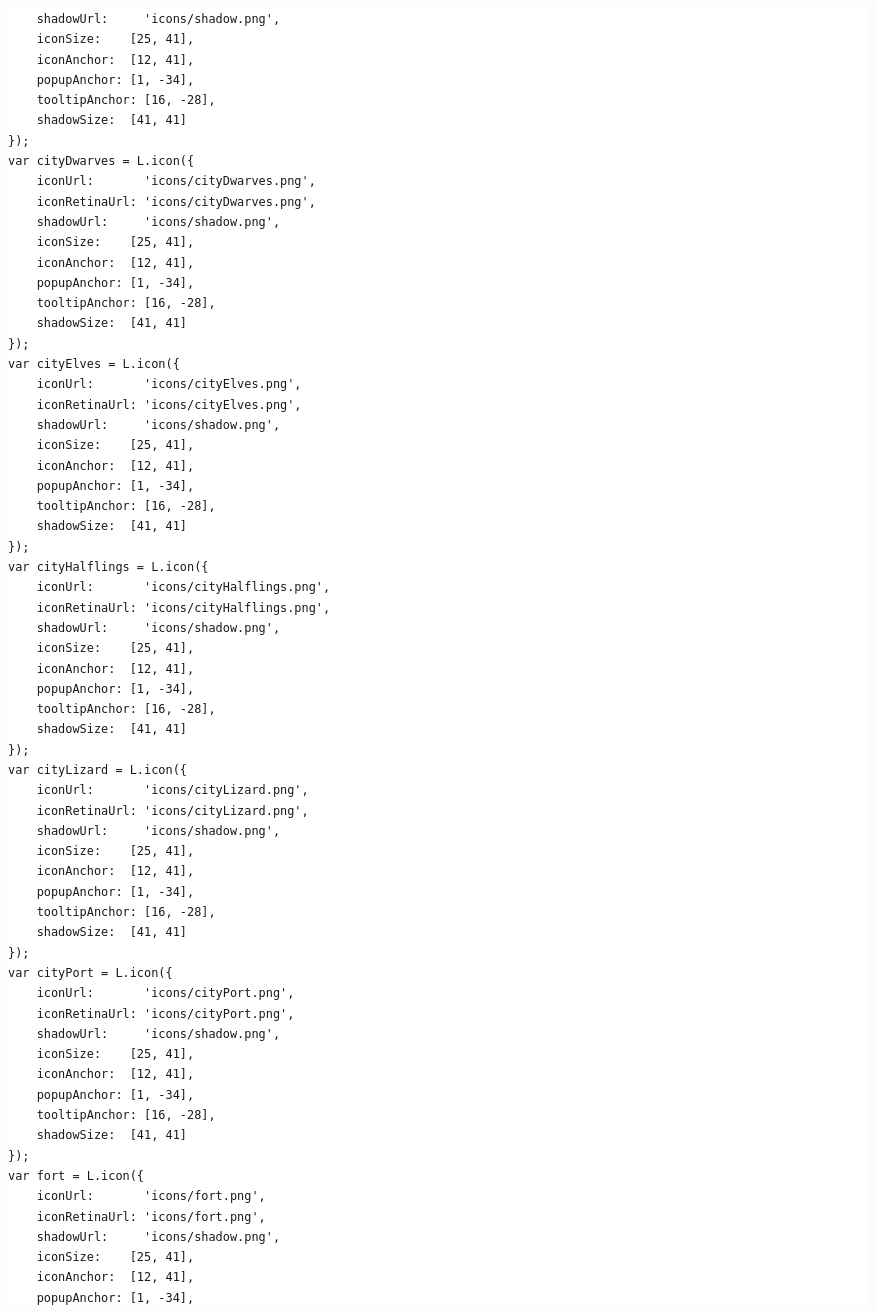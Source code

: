 		shadowUrl:     'icons/shadow.png',
		iconSize:    [25, 41],
		iconAnchor:  [12, 41],
		popupAnchor: [1, -34],
		tooltipAnchor: [16, -28],
		shadowSize:  [41, 41]
	}); 
	var cityDwarves = L.icon({
		iconUrl:       'icons/cityDwarves.png',
		iconRetinaUrl: 'icons/cityDwarves.png',
		shadowUrl:     'icons/shadow.png',
		iconSize:    [25, 41],
		iconAnchor:  [12, 41],
		popupAnchor: [1, -34],
		tooltipAnchor: [16, -28],
		shadowSize:  [41, 41]
	});
	var cityElves = L.icon({
		iconUrl:       'icons/cityElves.png',
		iconRetinaUrl: 'icons/cityElves.png',
		shadowUrl:     'icons/shadow.png',
		iconSize:    [25, 41],
		iconAnchor:  [12, 41],
		popupAnchor: [1, -34],
		tooltipAnchor: [16, -28],
		shadowSize:  [41, 41]
	}); 
 	var cityHalflings = L.icon({
		iconUrl:       'icons/cityHalflings.png',
		iconRetinaUrl: 'icons/cityHalflings.png',
		shadowUrl:     'icons/shadow.png',
		iconSize:    [25, 41],
		iconAnchor:  [12, 41],
		popupAnchor: [1, -34],
		tooltipAnchor: [16, -28],
		shadowSize:  [41, 41]
	});
	var cityLizard = L.icon({
		iconUrl:       'icons/cityLizard.png',
		iconRetinaUrl: 'icons/cityLizard.png',
		shadowUrl:     'icons/shadow.png',
		iconSize:    [25, 41],
		iconAnchor:  [12, 41],
		popupAnchor: [1, -34],
		tooltipAnchor: [16, -28],
		shadowSize:  [41, 41]
	});
	var cityPort = L.icon({
		iconUrl:       'icons/cityPort.png',
		iconRetinaUrl: 'icons/cityPort.png',
		shadowUrl:     'icons/shadow.png',
		iconSize:    [25, 41],
		iconAnchor:  [12, 41],
		popupAnchor: [1, -34],
		tooltipAnchor: [16, -28],
		shadowSize:  [41, 41]
	});
	var fort = L.icon({
		iconUrl:       'icons/fort.png',
		iconRetinaUrl: 'icons/fort.png',
		shadowUrl:     'icons/shadow.png',
		iconSize:    [25, 41],
		iconAnchor:  [12, 41],
		popupAnchor: [1, -34],